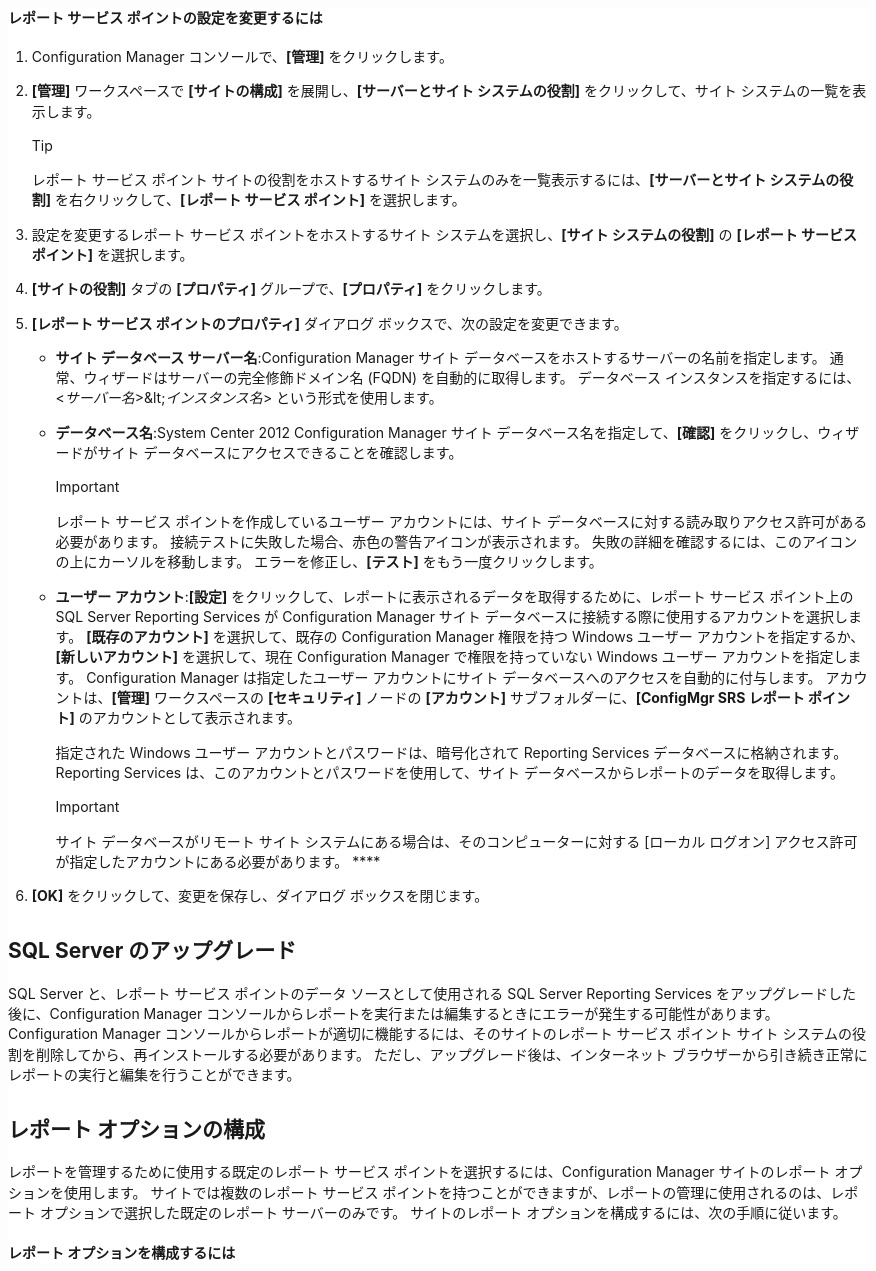 #### <a name="to-modify-reporting-services-point-settings"></a>レポート サービス ポイントの設定を変更するには  

1.  Configuration Manager コンソールで、**[管理]** をクリックします。  

2.  **[管理]** ワークスペースで **[サイトの構成]** を展開し、**[サーバーとサイト システムの役割]** をクリックして、サイト システムの一覧を表示します。  

    > [!TIP]  
    >  レポート サービス ポイント サイトの役割をホストするサイト システムのみを一覧表示するには、**[サーバーとサイト システムの役割]** を右クリックして、**[レポート サービス ポイント]** を選択します。  

3.  設定を変更するレポート サービス ポイントをホストするサイト システムを選択し、**[サイト システムの役割]** の **[レポート サービス ポイント]** を選択します。  

4.  **[サイトの役割]** タブの **[プロパティ]** グループで、**[プロパティ]** をクリックします。  

5.  **[レポート サービス ポイントのプロパティ]** ダイアログ ボックスで、次の設定を変更できます。  

    -   **サイト データベース サーバー名**:Configuration Manager サイト データベースをホストするサーバーの名前を指定します。 通常、ウィザードはサーバーの完全修飾ドメイン名 (FQDN) を自動的に取得します。 データベース インスタンスを指定するには、&lt;*サーバー名*>\&lt;*インスタンス名*> という形式を使用します。  

    -   **データベース名**:System Center 2012 Configuration Manager サイト データベース名を指定して、**[確認]** をクリックし、ウィザードがサイト データベースにアクセスできることを確認します。  

        > [!IMPORTANT]  
        >  レポート サービス ポイントを作成しているユーザー アカウントには、サイト データベースに対する読み取りアクセス許可がある必要があります。 接続テストに失敗した場合、赤色の警告アイコンが表示されます。 失敗の詳細を確認するには、このアイコンの上にカーソルを移動します。 エラーを修正し、**[テスト]** をもう一度クリックします。  

    -   **ユーザー アカウント**:**[設定]** をクリックして、レポートに表示されるデータを取得するために、レポート サービス ポイント上の SQL Server Reporting Services が Configuration Manager サイト データベースに接続する際に使用するアカウントを選択します。 **[既存のアカウント]** を選択して、既存の Configuration Manager 権限を持つ Windows ユーザー アカウントを指定するか、**[新しいアカウント]** を選択して、現在 Configuration Manager で権限を持っていない Windows ユーザー アカウントを指定します。 Configuration Manager は指定したユーザー アカウントにサイト データベースへのアクセスを自動的に付与します。 アカウントは、**[管理]** ワークスペースの **[セキュリティ]** ノードの **[アカウント]** サブフォルダーに、**[ConfigMgr SRS レポート ポイント]** のアカウントとして表示されます。  

         指定された Windows ユーザー アカウントとパスワードは、暗号化されて Reporting Services データベースに格納されます。 Reporting Services は、このアカウントとパスワードを使用して、サイト データベースからレポートのデータを取得します。  

        > [!IMPORTANT]  
        >  サイト データベースがリモート サイト システムにある場合は、そのコンピューターに対する [ローカル ログオン] アクセス許可が指定したアカウントにある必要があります。 ****  

6.  **[OK]** をクリックして、変更を保存し、ダイアログ ボックスを閉じます。  

## <a name="upgrading-sql-server"></a>SQL Server のアップグレード  
 SQL Server と、レポート サービス ポイントのデータ ソースとして使用される SQL Server Reporting Services をアップグレードした後に、Configuration Manager コンソールからレポートを実行または編集するときにエラーが発生する可能性があります。 Configuration Manager コンソールからレポートが適切に機能するには、そのサイトのレポート サービス ポイント サイト システムの役割を削除してから、再インストールする必要があります。 ただし、アップグレード後は、インターネット ブラウザーから引き続き正常にレポートの実行と編集を行うことができます。  

##  <a name="BKMK_ConfigureReportOptions"></a> レポート オプションの構成  
 レポートを管理するために使用する既定のレポート サービス ポイントを選択するには、Configuration Manager サイトのレポート オプションを使用します。 サイトでは複数のレポート サービス ポイントを持つことができますが、レポートの管理に使用されるのは、レポート オプションで選択した既定のレポート サーバーのみです。 サイトのレポート オプションを構成するには、次の手順に従います。  

#### <a name="to-configure-report-options"></a>レポート オプションを構成するには  
